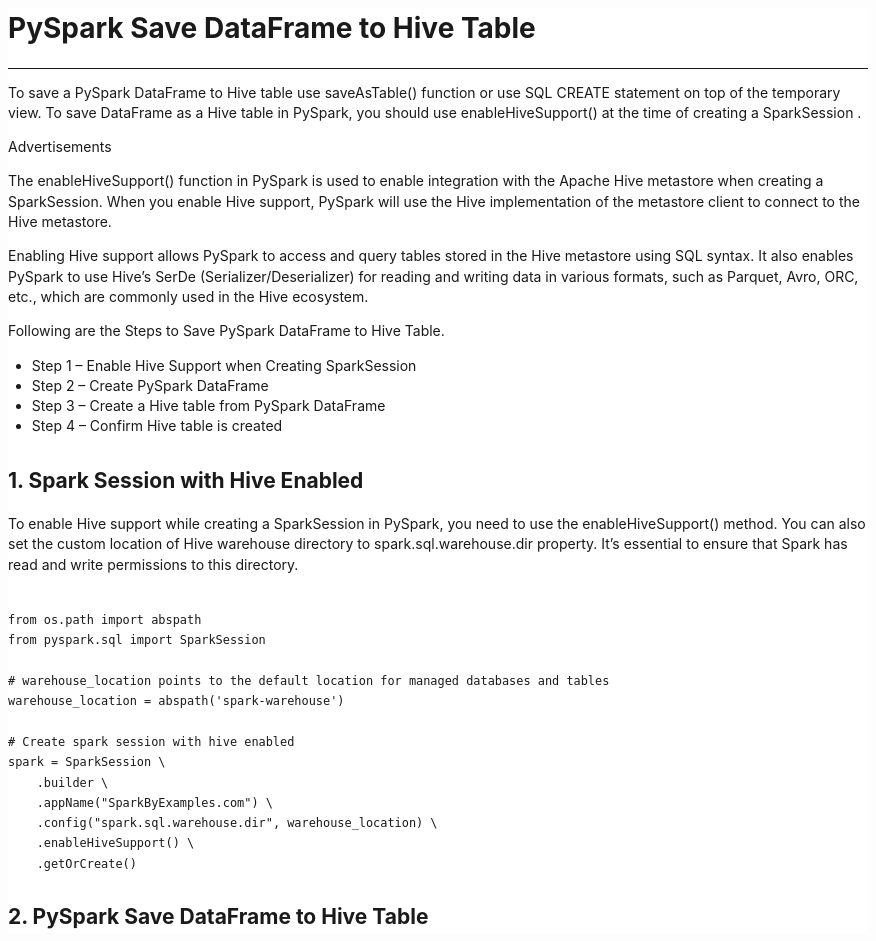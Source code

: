 # PySpark Save DataFrame to Hive Table

---

To save a PySpark DataFrame to Hive table use saveAsTable() function or use SQL CREATE statement on top of the temporary view. To save DataFrame as a Hive table in PySpark, you should use enableHiveSupport() at the time of creating a SparkSession .

Advertisements

The enableHiveSupport() function in PySpark is used to enable integration with the Apache Hive metastore when creating a SparkSession. When you enable Hive support, PySpark will use the Hive implementation of the metastore client to connect to the Hive metastore.

Enabling Hive support allows PySpark to access and query tables stored in the Hive metastore using SQL syntax. It also enables PySpark to use Hive’s SerDe (Serializer/Deserializer) for reading and writing data in various formats, such as Parquet, Avro, ORC, etc., which are commonly used in the Hive ecosystem.

Following are the Steps to Save PySpark DataFrame to Hive Table.
- Step 1 – Enable Hive Support when Creating SparkSession
- Step 2 – Create PySpark DataFrame
- Step 3 – Create a Hive table from PySpark DataFrame
- Step 4 – Confirm Hive table is created

## 1. Spark Session with Hive Enabled

To enable Hive support while creating a SparkSession in PySpark, you need to use the enableHiveSupport() method. You can also set the custom location of Hive warehouse directory to spark.sql.warehouse.dir property. It’s essential to ensure that Spark has read and write permissions to this directory.

```

from os.path import abspath
from pyspark.sql import SparkSession

# warehouse_location points to the default location for managed databases and tables
warehouse_location = abspath('spark-warehouse')

# Create spark session with hive enabled
spark = SparkSession \
    .builder \
    .appName("SparkByExamples.com") \
    .config("spark.sql.warehouse.dir", warehouse_location) \
    .enableHiveSupport() \
    .getOrCreate()

```

## 2. PySpark Save DataFrame to Hive Table

